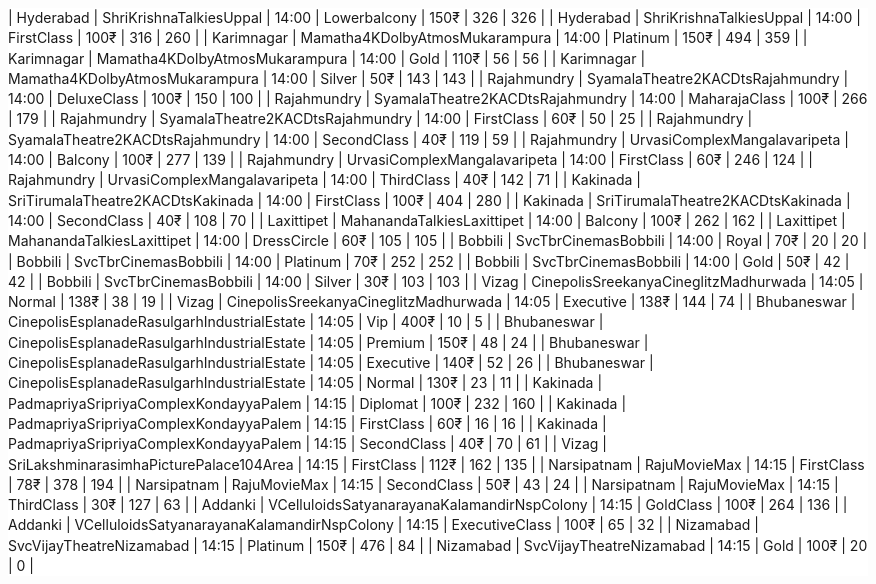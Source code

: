 | Hyderabad      | ShriKrishnaTalkiesUppal                              | 14:00 | Lowerbalcony   |  150₹ |      326 |    326 |
| Hyderabad      | ShriKrishnaTalkiesUppal                              | 14:00 | FirstClass     |  100₹ |      316 |    260 |
| Karimnagar     | Mamatha4KDolbyAtmosMukarampura                       | 14:00 | Platinum       |  150₹ |      494 |    359 |
| Karimnagar     | Mamatha4KDolbyAtmosMukarampura                       | 14:00 | Gold           |  110₹ |       56 |     56 |
| Karimnagar     | Mamatha4KDolbyAtmosMukarampura                       | 14:00 | Silver         |   50₹ |      143 |    143 |
| Rajahmundry    | SyamalaTheatre2KACDtsRajahmundry                     | 14:00 | DeluxeClass    |  100₹ |      150 |    100 |
| Rajahmundry    | SyamalaTheatre2KACDtsRajahmundry                     | 14:00 | MaharajaClass  |  100₹ |      266 |    179 |
| Rajahmundry    | SyamalaTheatre2KACDtsRajahmundry                     | 14:00 | FirstClass     |   60₹ |       50 |     25 |
| Rajahmundry    | SyamalaTheatre2KACDtsRajahmundry                     | 14:00 | SecondClass    |   40₹ |      119 |     59 |
| Rajahmundry    | UrvasiComplexMangalavaripeta                         | 14:00 | Balcony        |  100₹ |      277 |    139 |
| Rajahmundry    | UrvasiComplexMangalavaripeta                         | 14:00 | FirstClass     |   60₹ |      246 |    124 |
| Rajahmundry    | UrvasiComplexMangalavaripeta                         | 14:00 | ThirdClass     |   40₹ |      142 |     71 |
| Kakinada       | SriTirumalaTheatre2KACDtsKakinada                    | 14:00 | FirstClass     |  100₹ |      404 |    280 |
| Kakinada       | SriTirumalaTheatre2KACDtsKakinada                    | 14:00 | SecondClass    |   40₹ |      108 |     70 |
| Laxittipet     | MahanandaTalkiesLaxittipet                           | 14:00 | Balcony        |  100₹ |      262 |    162 |
| Laxittipet     | MahanandaTalkiesLaxittipet                           | 14:00 | DressCircle    |   60₹ |      105 |    105 |
| Bobbili        | SvcTbrCinemasBobbili                                 | 14:00 | Royal          |   70₹ |       20 |     20 |
| Bobbili        | SvcTbrCinemasBobbili                                 | 14:00 | Platinum       |   70₹ |      252 |    252 |
| Bobbili        | SvcTbrCinemasBobbili                                 | 14:00 | Gold           |   50₹ |       42 |     42 |
| Bobbili        | SvcTbrCinemasBobbili                                 | 14:00 | Silver         |   30₹ |      103 |    103 |
| Vizag          | CinepolisSreekanyaCineglitzMadhurwada                | 14:05 | Normal         |  138₹ |       38 |     19 |
| Vizag          | CinepolisSreekanyaCineglitzMadhurwada                | 14:05 | Executive      |  138₹ |      144 |     74 |
| Bhubaneswar    | CinepolisEsplanadeRasulgarhIndustrialEstate          | 14:05 | Vip            |  400₹ |       10 |      5 |
| Bhubaneswar    | CinepolisEsplanadeRasulgarhIndustrialEstate          | 14:05 | Premium        |  150₹ |       48 |     24 |
| Bhubaneswar    | CinepolisEsplanadeRasulgarhIndustrialEstate          | 14:05 | Executive      |  140₹ |       52 |     26 |
| Bhubaneswar    | CinepolisEsplanadeRasulgarhIndustrialEstate          | 14:05 | Normal         |  130₹ |       23 |     11 |
| Kakinada       | PadmapriyaSripriyaComplexKondayyaPalem               | 14:15 | Diplomat       |  100₹ |      232 |    160 |
| Kakinada       | PadmapriyaSripriyaComplexKondayyaPalem               | 14:15 | FirstClass     |   60₹ |       16 |     16 |
| Kakinada       | PadmapriyaSripriyaComplexKondayyaPalem               | 14:15 | SecondClass    |   40₹ |       70 |     61 |
| Vizag          | SriLakshminarasimhaPicturePalace104Area              | 14:15 | FirstClass     |  112₹ |      162 |    135 |
| Narsipatnam    | RajuMovieMax                                         | 14:15 | FirstClass     |   78₹ |      378 |    194 |
| Narsipatnam    | RajuMovieMax                                         | 14:15 | SecondClass    |   50₹ |       43 |     24 |
| Narsipatnam    | RajuMovieMax                                         | 14:15 | ThirdClass     |   30₹ |      127 |     63 |
| Addanki        | VCelluloidsSatyanarayanaKalamandirNspColony          | 14:15 | GoldClass      |  100₹ |      264 |    136 |
| Addanki        | VCelluloidsSatyanarayanaKalamandirNspColony          | 14:15 | ExecutiveClass |  100₹ |       65 |     32 |
| Nizamabad      | SvcVijayTheatreNizamabad                             | 14:15 | Platinum       |  150₹ |      476 |     84 |
| Nizamabad      | SvcVijayTheatreNizamabad                             | 14:15 | Gold           |  100₹ |       20 |      0 |